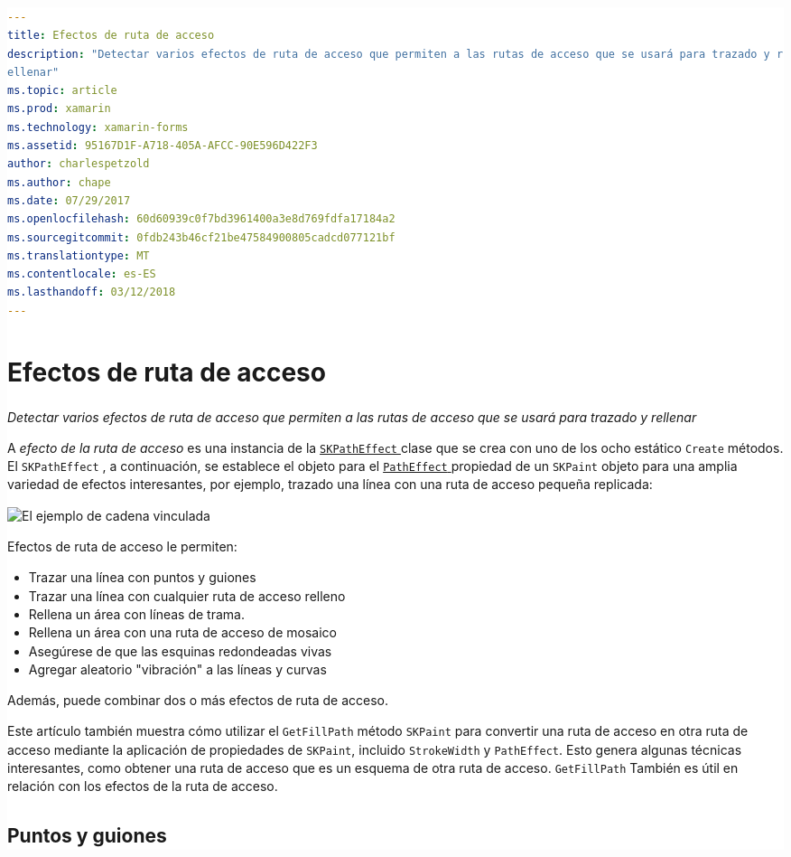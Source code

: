 ```yaml
---
title: Efectos de ruta de acceso
description: "Detectar varios efectos de ruta de acceso que permiten a las rutas de acceso que se usará para trazado y rellenar"
ms.topic: article
ms.prod: xamarin
ms.technology: xamarin-forms
ms.assetid: 95167D1F-A718-405A-AFCC-90E596D422F3
author: charlespetzold
ms.author: chape
ms.date: 07/29/2017
ms.openlocfilehash: 60d60939c0f7bd3961400a3e8d769fdfa17184a2
ms.sourcegitcommit: 0fdb243b46cf21be47584900805cadcd077121bf
ms.translationtype: MT
ms.contentlocale: es-ES
ms.lasthandoff: 03/12/2018
---
```

# <a name="path-effects"></a>Efectos de ruta de acceso

_Detectar varios efectos de ruta de acceso que permiten a las rutas de acceso que se usará para trazado y rellenar_

A *efecto de la ruta de acceso* es una instancia de la [ `SKPathEffect` ](https://developer.xamarin.com/api/type/SkiaSharp.SKPathEffect/) clase que se crea con uno de los ocho estático `Create` métodos. El `SKPathEffect` , a continuación, se establece el objeto para el [ `PathEffect` ](https://developer.xamarin.com/api/property/SkiaSharp.SKPaint.PathEffect/) propiedad de un `SKPaint` objeto para una amplia variedad de efectos interesantes, por ejemplo, trazado una línea con una ruta de acceso pequeña replicada:

![](effects-images/patheffectsample.png "El ejemplo de cadena vinculada")

Efectos de ruta de acceso le permiten:

- Trazar una línea con puntos y guiones
- Trazar una línea con cualquier ruta de acceso relleno
- Rellena un área con líneas de trama.
- Rellena un área con una ruta de acceso de mosaico
- Asegúrese de que las esquinas redondeadas vivas
- Agregar aleatorio "vibración" a las líneas y curvas

Además, puede combinar dos o más efectos de ruta de acceso.

Este artículo también muestra cómo utilizar el `GetFillPath` método `SKPaint` para convertir una ruta de acceso en otra ruta de acceso mediante la aplicación de propiedades de `SKPaint`, incluido `StrokeWidth` y `PathEffect`. Esto genera algunas técnicas interesantes, como obtener una ruta de acceso que es un esquema de otra ruta de acceso. `GetFillPath` También es útil en relación con los efectos de la ruta de acceso.

## <a name="dots-and-dashes"></a>Puntos y guiones
